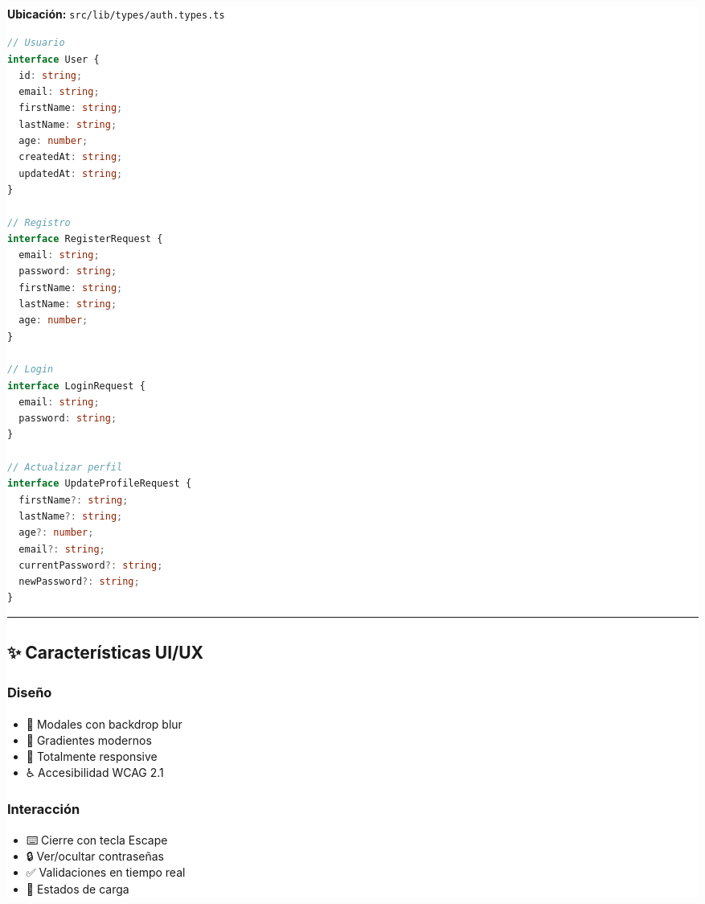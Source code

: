 **Ubicación:** `src/lib/types/auth.types.ts`

```typescript
// Usuario
interface User {
  id: string;
  email: string;
  firstName: string;
  lastName: string;
  age: number;
  createdAt: string;
  updatedAt: string;
}

// Registro
interface RegisterRequest {
  email: string;
  password: string;
  firstName: string;
  lastName: string;
  age: number;
}

// Login
interface LoginRequest {
  email: string;
  password: string;
}

// Actualizar perfil
interface UpdateProfileRequest {
  firstName?: string;
  lastName?: string;
  age?: number;
  email?: string;
  currentPassword?: string;
  newPassword?: string;
}
```

---

## ✨ Características UI/UX

### Diseño
- 🎨 Modales con backdrop blur
- 🌈 Gradientes modernos
- 📱 Totalmente responsive
- ♿ Accesibilidad WCAG 2.1

### Interacción
- ⌨️ Cierre con tecla Escape
- 🔒 Ver/ocultar contraseñas
- ✅ Validaciones en tiempo real
- 🎯 Estados de carga
